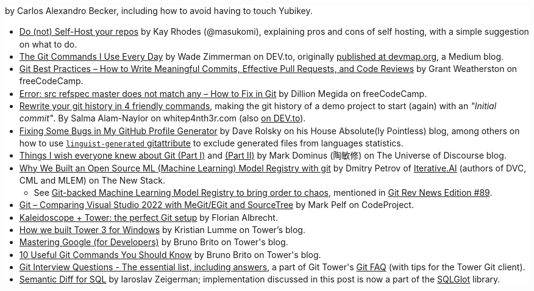   by Carlos Alexandro Becker, including how to avoid having to touch Yubikey.
+ [Do (not) Self-Host your repos](https://weblog.masukomi.org/2022/09/24/do-and-dont-self-host-your-repos/)
  by Kay Rhodes (@masukomi), explaining pros and cons of self hosting, with a simple suggestion on what to do.
+ [The Git Commands I Use Every Day](https://dev.to/wadecodez/the-git-commands-i-use-every-day-5g17)
  by Wade Zimmerman on DEV\.to,
  originally [published at devmap.org](https://devmap.org/the-git-commands-i-use-every-day-5277f90ab743), a Medium blog.
+ [Git Best Practices – How to Write Meaningful Commits, Effective Pull Requests, and Code Reviews](https://www.freecodecamp.org/news/git-best-practices-commits-and-code-reviews/)
  by Grant Weatherston on freeCodeCamp.
+ [Error: src refspec master does not match any – How to Fix in Git](https://www.freecodecamp.org/news/error-src-refspec-master-does-not-match-any-how-to-fix-in-git/)
  by Dillion Megida on freeCodeCamp.
+ [Rewrite your git history in 4 friendly commands](https://whitep4nth3r.com/blog/rewrite-git-history/),
  making the git history of a demo project to start (again) with an _"Initial commit"_.
  By Salma Alam-Naylor on whitep4nth3r.com (also [on DEV\.to](https://dev.to/whitep4nth3r/rewrite-your-git-history-in-4-friendly-commands-an9)).
+ [Fixing Some Bugs in My GitHub Profile Generator](https://blog.urth.org/2022/08/14/fixing-some-bugs-in-my-github-profile-generator/)
  by Dave Rolsky on his House Absolute(ly Pointless) blog,
  among others on how to use [`linguist-generated` gitattribute](https://github.com/github/linguist/blob/master/docs/overrides.md)
  to exclude generated files from languages statistics.
+ [Things I wish everyone knew about Git (Part I)](https://blog.plover.com/prog/git/tips.html)
  and [(Part II)](https://blog.plover.com/prog/git/tips-2.html)
  by Mark Dominus (陶敏修) on The Universe of Discourse blog.
+ [Why We Built an Open Source ML (Machine Learning) Model Registry with git](https://thenewstack.io/why-we-built-an-open-source-ml-model-registry-with-git/)
  by Dmitry Petrov of [Iterative.AI](https://iterative.ai/) (authors of DVC, CML and MLEM)
  on The New Stack.
    + See [Git-backed Machine Learning Model Registry to bring order to chaos](https://iterative.ai/blog/iterative-studio-model-registry),
      mentioned in [Git Rev News Edition #89](https://git.github.io/rev_news/2022/07/31/edition-89/).
+ [Git – Comparing Visual Studio 2022 with MeGit/EGit and SourceTree](https://www.codeproject.com/Articles/5338960/Git-Comparing-Visual-Studio-2022-with-MeGit-EGit-a)
  by Mark Pelf on CodeProject.
+ [Kaleidoscope + Tower: the perfect Git setup](https://blog.kaleidoscope.app/2022/08/03/kaleidoscope-and-tower/) by Florian Albrecht.
+ [How we built Tower 3 for Windows](https://www.git-tower.com/blog/how-we-built-tower-3-for-windows/) by Kristian Lumme on Tower’s blog.
+ [Mastering Google (for Developers)](https://www.git-tower.com/blog/mastering-google-developers/) by Bruno Brito on Tower's blog.
+ [10 Useful Git Commands You Should Know](https://www.git-tower.com/blog/10-useful-git-commands/) by Bruno Brito on Tower's blog.
+ [Git Interview Questions - The essential list, including answers](https://www.git-tower.com/learn/git/faq/git-interview-questions),
  a part of Git Tower's [Git FAQ](https://www.git-tower.com/learn/git/faq)
  (with tips for the Tower Git client).
+ [Semantic Diff for SQL](https://github.com/tobymao/sqlglot/blob/main/posts/sql_diff.md) by Iaroslav Zeigerman;
  implementation discussed in this post is now a part of the [SQLGlot](https://github.com/tobymao/sqlglot/) library.
  